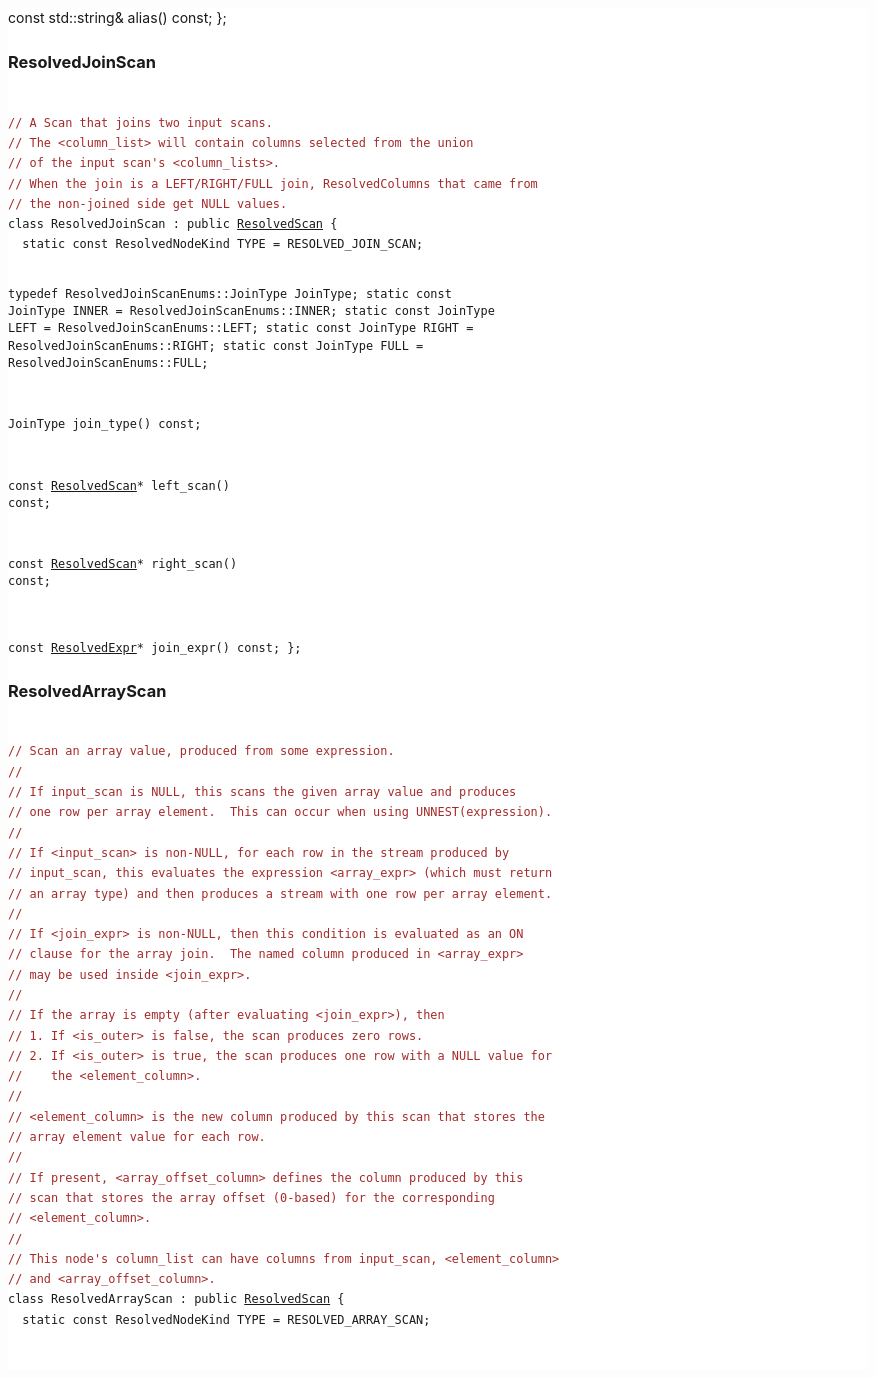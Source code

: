   const std::string&amp; alias() const;
};
</code></pre></p>

### ResolvedJoinScan
<a id="ResolvedJoinScan"></a>

<p><pre><code class="lang-c++">
<font color="brown">// A Scan that joins two input scans.
// The &lt;column_list&gt; will contain columns selected from the union
// of the input scan&#39;s &lt;column_lists&gt;.
// When the join is a LEFT/RIGHT/FULL join, ResolvedColumns that came from
// the non-joined side get NULL values.</font>
class ResolvedJoinScan : public <a href="#ResolvedScan">ResolvedScan</a> {
  static const ResolvedNodeKind TYPE = RESOLVED_JOIN_SCAN;

  typedef ResolvedJoinScanEnums::JoinType JoinType;
  static const JoinType INNER = ResolvedJoinScanEnums::INNER;
  static const JoinType LEFT = ResolvedJoinScanEnums::LEFT;
  static const JoinType RIGHT = ResolvedJoinScanEnums::RIGHT;
  static const JoinType FULL = ResolvedJoinScanEnums::FULL;

  JoinType join_type() const;

  const <a href="#ResolvedScan">ResolvedScan</a>* left_scan() const;

  const <a href="#ResolvedScan">ResolvedScan</a>* right_scan() const;

  const <a href="#ResolvedExpr">ResolvedExpr</a>* join_expr() const;
};
</code></pre></p>

### ResolvedArrayScan
<a id="ResolvedArrayScan"></a>

<p><pre><code class="lang-c++">
<font color="brown">// Scan an array value, produced from some expression.
//
// If input_scan is NULL, this scans the given array value and produces
// one row per array element.  This can occur when using UNNEST(expression).
//
// If &lt;input_scan&gt; is non-NULL, for each row in the stream produced by
// input_scan, this evaluates the expression &lt;array_expr&gt; (which must return
// an array type) and then produces a stream with one row per array element.
//
// If &lt;join_expr&gt; is non-NULL, then this condition is evaluated as an ON
// clause for the array join.  The named column produced in &lt;array_expr&gt;
// may be used inside &lt;join_expr&gt;.
//
// If the array is empty (after evaluating &lt;join_expr&gt;), then
// 1. If &lt;is_outer&gt; is false, the scan produces zero rows.
// 2. If &lt;is_outer&gt; is true, the scan produces one row with a NULL value for
//    the &lt;element_column&gt;.
//
// &lt;element_column&gt; is the new column produced by this scan that stores the
// array element value for each row.
//
// If present, &lt;array_offset_column&gt; defines the column produced by this
// scan that stores the array offset (0-based) for the corresponding
// &lt;element_column&gt;.
//
// This node&#39;s column_list can have columns from input_scan, &lt;element_column&gt;
// and &lt;array_offset_column&gt;.</font>
class ResolvedArrayScan : public <a href="#ResolvedScan">ResolvedScan</a> {
  static const ResolvedNodeKind TYPE = RESOLVED_ARRAY_SCAN;
